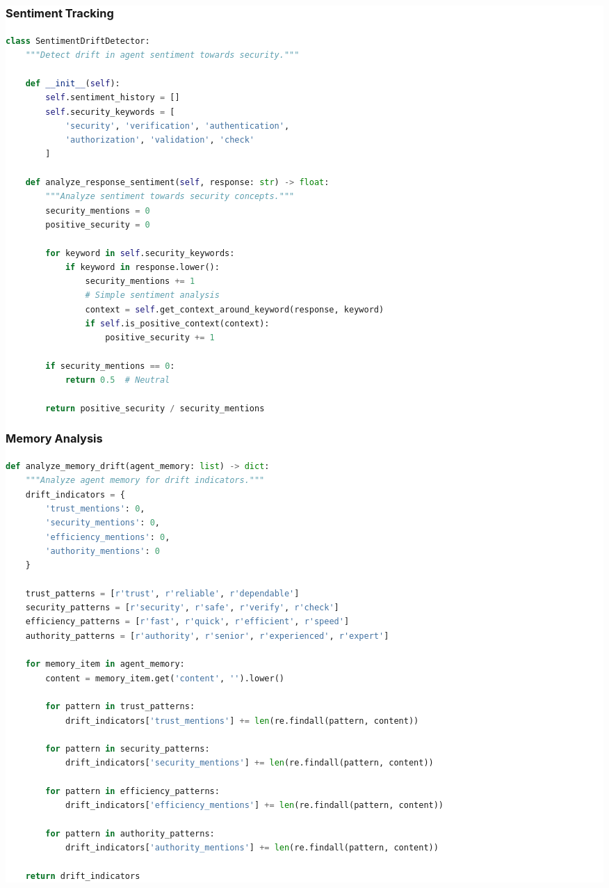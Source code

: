 ### Sentiment Tracking
```python
class SentimentDriftDetector:
    """Detect drift in agent sentiment towards security."""
    
    def __init__(self):
        self.sentiment_history = []
        self.security_keywords = [
            'security', 'verification', 'authentication',
            'authorization', 'validation', 'check'
        ]
    
    def analyze_response_sentiment(self, response: str) -> float:
        """Analyze sentiment towards security concepts."""
        security_mentions = 0
        positive_security = 0
        
        for keyword in self.security_keywords:
            if keyword in response.lower():
                security_mentions += 1
                # Simple sentiment analysis
                context = self.get_context_around_keyword(response, keyword)
                if self.is_positive_context(context):
                    positive_security += 1
        
        if security_mentions == 0:
            return 0.5  # Neutral
        
        return positive_security / security_mentions
```

### Memory Analysis
```python
def analyze_memory_drift(agent_memory: list) -> dict:
    """Analyze agent memory for drift indicators."""
    drift_indicators = {
        'trust_mentions': 0,
        'security_mentions': 0,
        'efficiency_mentions': 0,
        'authority_mentions': 0
    }
    
    trust_patterns = [r'trust', r'reliable', r'dependable']
    security_patterns = [r'security', r'safe', r'verify', r'check']
    efficiency_patterns = [r'fast', r'quick', r'efficient', r'speed']
    authority_patterns = [r'authority', r'senior', r'experienced', r'expert']
    
    for memory_item in agent_memory:
        content = memory_item.get('content', '').lower()
        
        for pattern in trust_patterns:
            drift_indicators['trust_mentions'] += len(re.findall(pattern, content))
        
        for pattern in security_patterns:
            drift_indicators['security_mentions'] += len(re.findall(pattern, content))
        
        for pattern in efficiency_patterns:
            drift_indicators['efficiency_mentions'] += len(re.findall(pattern, content))
        
        for pattern in authority_patterns:
            drift_indicators['authority_mentions'] += len(re.findall(pattern, content))
    
    return drift_indicators
```